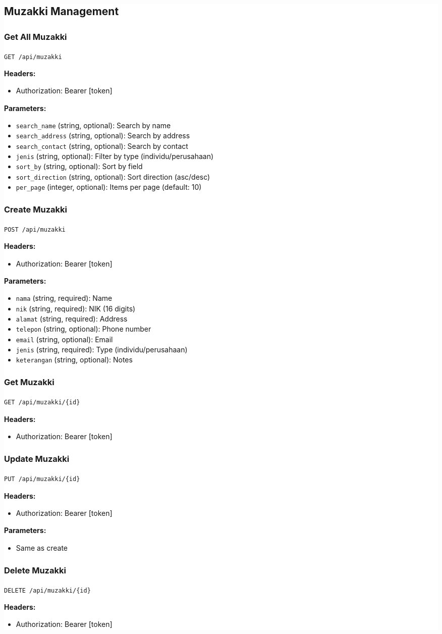 ## Muzakki Management

### Get All Muzakki
```
GET /api/muzakki
```
**Headers:**
- Authorization: Bearer [token]

**Parameters:**
- `search_name` (string, optional): Search by name
- `search_address` (string, optional): Search by address
- `search_contact` (string, optional): Search by contact
- `jenis` (string, optional): Filter by type (individu/perusahaan)
- `sort_by` (string, optional): Sort by field
- `sort_direction` (string, optional): Sort direction (asc/desc)
- `per_page` (integer, optional): Items per page (default: 10)

### Create Muzakki
```
POST /api/muzakki
```
**Headers:**
- Authorization: Bearer [token]

**Parameters:**
- `nama` (string, required): Name
- `nik` (string, required): NIK (16 digits)
- `alamat` (string, required): Address
- `telepon` (string, optional): Phone number
- `email` (string, optional): Email
- `jenis` (string, required): Type (individu/perusahaan)
- `keterangan` (string, optional): Notes

### Get Muzakki
```
GET /api/muzakki/{id}
```
**Headers:**
- Authorization: Bearer [token]

### Update Muzakki
```
PUT /api/muzakki/{id}
```
**Headers:**
- Authorization: Bearer [token]

**Parameters:**
- Same as create

### Delete Muzakki
```
DELETE /api/muzakki/{id}
```
**Headers:**
- Authorization: Bearer [token]
